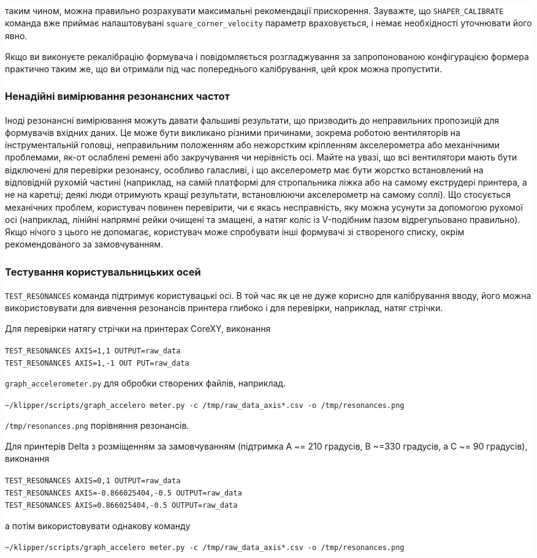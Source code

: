 таким чином, можна правильно розрахувати максимальні рекомендації прискорення. Зауважте, що `SHAPER_CALIBRATE` команда вже приймає налаштовувані `square_corner_velocity` параметр враховується, і немає необхідності уточнювати його явно.

Якщо ви виконуєте рекалібрацію формувача і повідомляється розгладжування за запропонованою конфігурацією формера практично таким же, що ви отримали під час попереднього калібрування, цей крок можна пропустити.

### Ненадійні вимірювання резонансних частот

Іноді резонансні вимірювання можуть давати фальшиві результати, що призводить до неправильних пропозицій для формувачів вхідних даних. Це може бути викликано різними причинами, зокрема роботою вентиляторів на інструментальній головці, неправильним положенням або нежорстким кріпленням акселерометра або механічними проблемами, як-от ослаблені ремені або закручування чи нерівність осі. Майте на увазі, що всі вентилятори мають бути відключені для перевірки резонансу, особливо галасливі, і що акселерометр має бути жорстко встановлений на відповідній рухомій частині (наприклад, на самій платформі для стропальника ліжка або на самому екструдері принтера, а не на каретці; деякі люди отримують кращі результати, встановлюючи акселерометр на самому соплі). Що стосується механічних проблем, користувач повинен перевірити, чи є якась несправність, яку можна усунути за допомогою рухомої осі (наприклад, лінійні напрямні рейки очищені та змащені, а натяг коліс із V-подібним пазом відрегульовано правильно). Якщо нічого з цього не допомагає, користувач може спробувати інші формувачі зі створеного списку, окрім рекомендованого за замовчуванням.

### Тестування користувальницьких осей

`TEST_RESONANCES` команда підтримує користувацькі осі. В той час як це не дуже корисно для калібрування вводу, його можна використовувати для вивчення резонансів принтера глибоко і для перевірки, наприклад, натяг стрічки.

Для перевірки натягу стрічки на принтерах CoreXY, виконання

```
TEST_RESONANCES AXIS=1,1 OUTPUT=raw_data
TEST_RESONANCES AXIS=1,-1 OUT PUT=raw_data
```

`graph_accelerometer.py` для обробки створених файлів, наприклад.

```
~/klipper/scripts/graph_accelero meter.py -c /tmp/raw_data_axis*.csv -o /tmp/resonances.png
```

`/tmp/resonances.png` порівняння резонансів.

Для принтерів Delta з розміщенням за замовчуванням (підтримка A ~= 210 градусів, B ~=330 градусів, а C ~= 90 градусів), виконання

```
TEST_RESONANCES AXIS=0,1 OUTPUT=raw_data
TEST_RESONANCES AXIS=-0.866025404,-0.5 OUTPUT=raw_data
TEST_RESONANCES AXIS=0.866025404,-0.5 OUTPUT=raw_data
```

а потім використовувати однакову команду

```
~/klipper/scripts/graph_accelero meter.py -c /tmp/raw_data_axis*.csv -o /tmp/resonances.png
```
